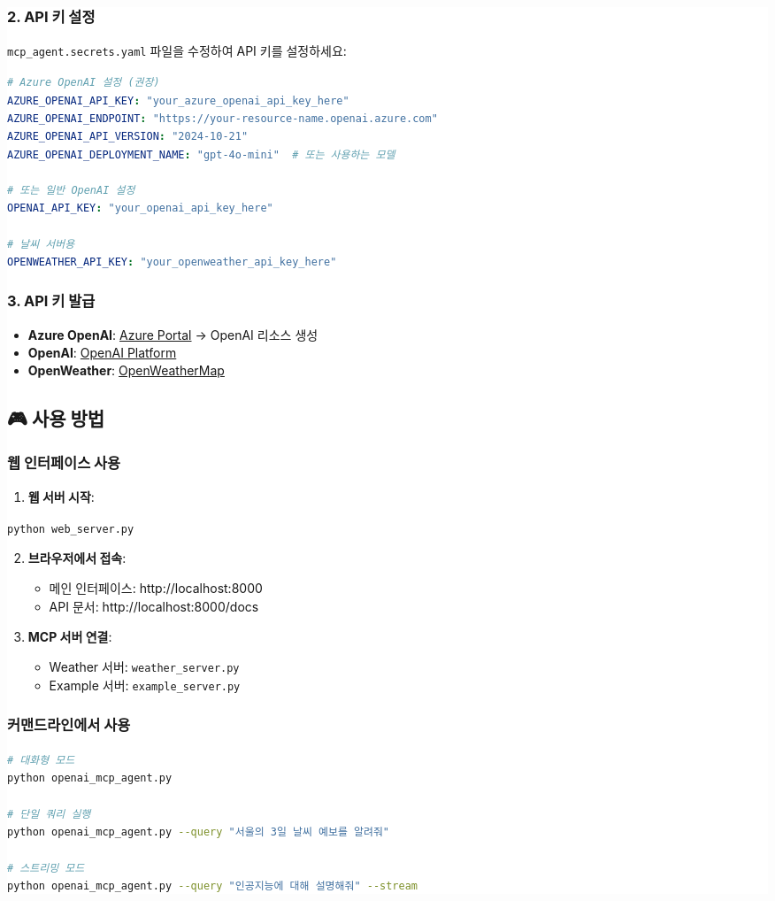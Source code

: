 ### 2. API 키 설정

`mcp_agent.secrets.yaml` 파일을 수정하여 API 키를 설정하세요:

```yaml
# Azure OpenAI 설정 (권장)
AZURE_OPENAI_API_KEY: "your_azure_openai_api_key_here"
AZURE_OPENAI_ENDPOINT: "https://your-resource-name.openai.azure.com"
AZURE_OPENAI_API_VERSION: "2024-10-21"
AZURE_OPENAI_DEPLOYMENT_NAME: "gpt-4o-mini"  # 또는 사용하는 모델

# 또는 일반 OpenAI 설정
OPENAI_API_KEY: "your_openai_api_key_here"

# 날씨 서버용
OPENWEATHER_API_KEY: "your_openweather_api_key_here"
```

### 3. API 키 발급

- **Azure OpenAI**: [Azure Portal](https://portal.azure.com/) → OpenAI 리소스 생성
- **OpenAI**: [OpenAI Platform](https://platform.openai.com/api-keys)
- **OpenWeather**: [OpenWeatherMap](https://openweathermap.org/api)

## 🎮 사용 방법

### 웹 인터페이스 사용

1. **웹 서버 시작**:
```bash
python web_server.py
```

2. **브라우저에서 접속**:
   - 메인 인터페이스: http://localhost:8000
   - API 문서: http://localhost:8000/docs

3. **MCP 서버 연결**:
   - Weather 서버: `weather_server.py`
   - Example 서버: `example_server.py`

### 커맨드라인에서 사용

```bash
# 대화형 모드
python openai_mcp_agent.py

# 단일 쿼리 실행
python openai_mcp_agent.py --query "서울의 3일 날씨 예보를 알려줘"

# 스트리밍 모드
python openai_mcp_agent.py --query "인공지능에 대해 설명해줘" --stream
```
